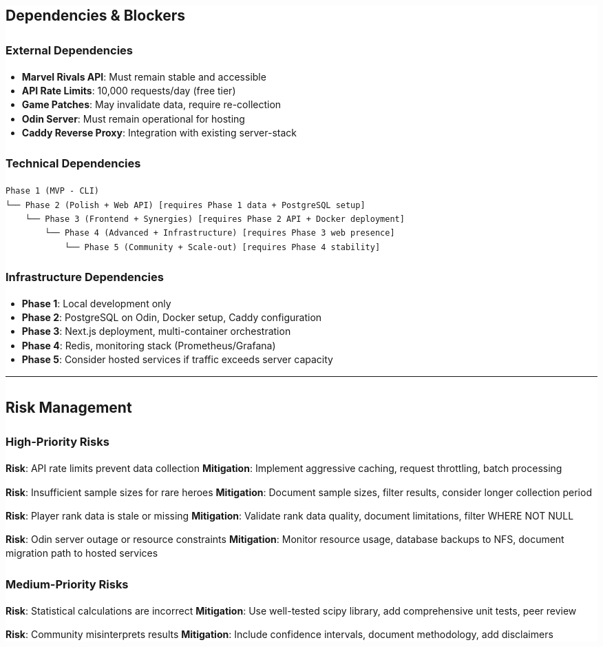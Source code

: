 
## Dependencies & Blockers

### External Dependencies
- **Marvel Rivals API**: Must remain stable and accessible
- **API Rate Limits**: 10,000 requests/day (free tier)
- **Game Patches**: May invalidate data, require re-collection
- **Odin Server**: Must remain operational for hosting
- **Caddy Reverse Proxy**: Integration with existing server-stack

### Technical Dependencies
```
Phase 1 (MVP - CLI)
└── Phase 2 (Polish + Web API) [requires Phase 1 data + PostgreSQL setup]
    └── Phase 3 (Frontend + Synergies) [requires Phase 2 API + Docker deployment]
        └── Phase 4 (Advanced + Infrastructure) [requires Phase 3 web presence]
            └── Phase 5 (Community + Scale-out) [requires Phase 4 stability]
```

### Infrastructure Dependencies
- **Phase 1**: Local development only
- **Phase 2**: PostgreSQL on Odin, Docker setup, Caddy configuration
- **Phase 3**: Next.js deployment, multi-container orchestration
- **Phase 4**: Redis, monitoring stack (Prometheus/Grafana)
- **Phase 5**: Consider hosted services if traffic exceeds server capacity

---

## Risk Management

### High-Priority Risks

**Risk**: API rate limits prevent data collection
**Mitigation**: Implement aggressive caching, request throttling, batch processing

**Risk**: Insufficient sample sizes for rare heroes
**Mitigation**: Document sample sizes, filter results, consider longer collection period

**Risk**: Player rank data is stale or missing
**Mitigation**: Validate rank data quality, document limitations, filter WHERE NOT NULL

**Risk**: Odin server outage or resource constraints
**Mitigation**: Monitor resource usage, database backups to NFS, document migration path to hosted services

### Medium-Priority Risks

**Risk**: Statistical calculations are incorrect
**Mitigation**: Use well-tested scipy library, add comprehensive unit tests, peer review

**Risk**: Community misinterprets results
**Mitigation**: Include confidence intervals, document methodology, add disclaimers
